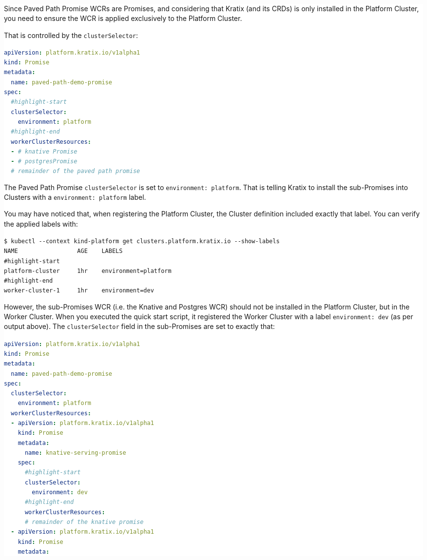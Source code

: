 Since Paved Path Promise WCRs are Promises, and considering that Kratix (and
its CRDs) is only installed in the Platform Cluster, you need to ensure the WCR is
applied exclusively to the Platform Cluster.

That is controlled by the `clusterSelector`:


```yaml
apiVersion: platform.kratix.io/v1alpha1
kind: Promise
metadata:
  name: paved-path-demo-promise
spec:
  #highlight-start
  clusterSelector:
    environment: platform
  #highlight-end
  workerClusterResources:
  - # knative Promise
  - # postgresPromise
  # remainder of the paved path promise
```

The Paved Path Promise `clusterSelector` is set to `environment: platform`. That is
telling Kratix to install the sub-Promises into Clusters with a
`environment: platform` label.

You may have noticed that, when registering the Platform Cluster, the Cluster definition
included exactly that label. You can verify the applied labels with:

```shell-session
$ kubectl --context kind-platform get clusters.platform.kratix.io --show-labels
NAME                 AGE    LABELS
#highlight-start
platform-cluster     1hr    environment=platform
#highlight-end
worker-cluster-1     1hr    environment=dev
```

However, the sub-Promises WCR (i.e. the Knative and Postgres WCR) should not be installed
in the Platform Cluster, but in the Worker Cluster. When you executed the quick start
script, it registered the Worker Cluster with a label `environment: dev` (as
per output above). The `clusterSelector` field in the sub-Promises are set to
exactly that:


```yaml showLineNumbers
apiVersion: platform.kratix.io/v1alpha1
kind: Promise
metadata:
  name: paved-path-demo-promise
spec:
  clusterSelector:
    environment: platform
  workerClusterResources:
  - apiVersion: platform.kratix.io/v1alpha1
    kind: Promise
    metadata:
      name: knative-serving-promise
    spec:
      #highlight-start
      clusterSelector:
        environment: dev
      #highlight-end
      workerClusterResources:
      # remainder of the knative promise
  - apiVersion: platform.kratix.io/v1alpha1
    kind: Promise
    metadata:
```